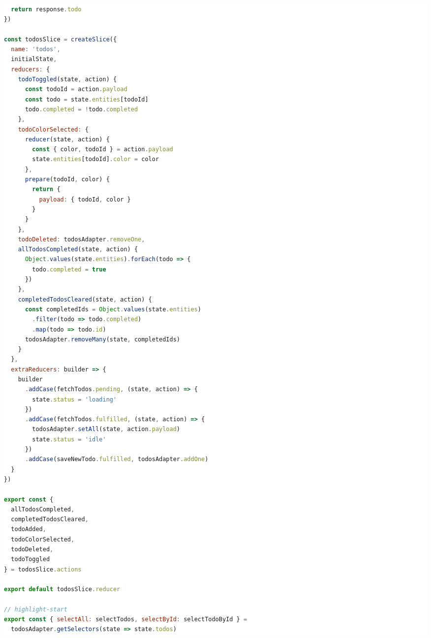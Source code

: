 ```js title="src/features/todos/todosSlice.js"
  return response.todo
})

const todosSlice = createSlice({
  name: 'todos',
  initialState,
  reducers: {
    todoToggled(state, action) {
      const todoId = action.payload
      const todo = state.entities[todoId]
      todo.completed = !todo.completed
    },
    todoColorSelected: {
      reducer(state, action) {
        const { color, todoId } = action.payload
        state.entities[todoId].color = color
      },
      prepare(todoId, color) {
        return {
          payload: { todoId, color }
        }
      }
    },
    todoDeleted: todosAdapter.removeOne,
    allTodosCompleted(state, action) {
      Object.values(state.entities).forEach(todo => {
        todo.completed = true
      })
    },
    completedTodosCleared(state, action) {
      const completedIds = Object.values(state.entities)
        .filter(todo => todo.completed)
        .map(todo => todo.id)
      todosAdapter.removeMany(state, completedIds)
    }
  },
  extraReducers: builder => {
    builder
      .addCase(fetchTodos.pending, (state, action) => {
        state.status = 'loading'
      })
      .addCase(fetchTodos.fulfilled, (state, action) => {
        todosAdapter.setAll(state, action.payload)
        state.status = 'idle'
      })
      .addCase(saveNewTodo.fulfilled, todosAdapter.addOne)
  }
})

export const {
  allTodosCompleted,
  completedTodosCleared,
  todoAdded,
  todoColorSelected,
  todoDeleted,
  todoToggled
} = todosSlice.actions

export default todosSlice.reducer

// highlight-start
export const { selectAll: selectTodos, selectById: selectTodoById } =
  todosAdapter.getSelectors(state => state.todos)
```